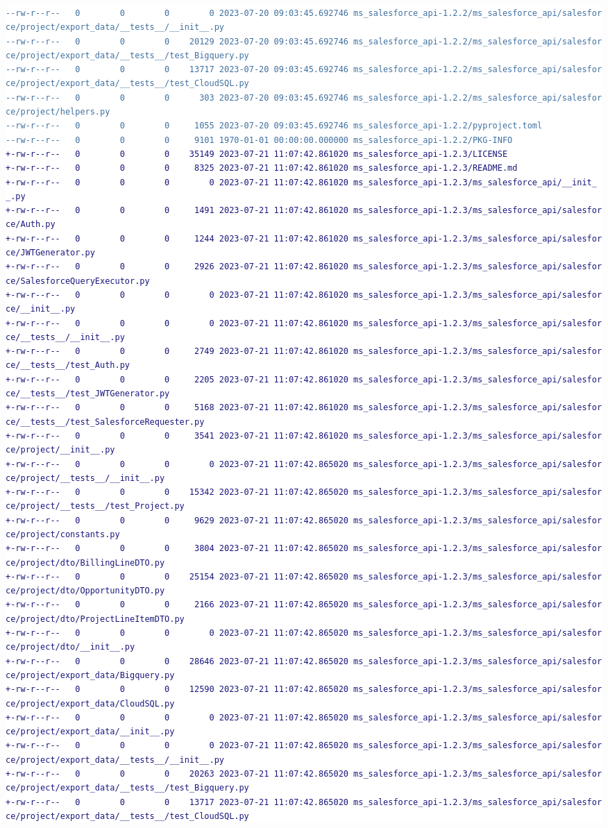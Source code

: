 ```diff
--rw-r--r--   0        0        0        0 2023-07-20 09:03:45.692746 ms_salesforce_api-1.2.2/ms_salesforce_api/salesforce/project/export_data/__tests__/__init__.py
--rw-r--r--   0        0        0    20129 2023-07-20 09:03:45.692746 ms_salesforce_api-1.2.2/ms_salesforce_api/salesforce/project/export_data/__tests__/test_Bigquery.py
--rw-r--r--   0        0        0    13717 2023-07-20 09:03:45.692746 ms_salesforce_api-1.2.2/ms_salesforce_api/salesforce/project/export_data/__tests__/test_CloudSQL.py
--rw-r--r--   0        0        0      303 2023-07-20 09:03:45.692746 ms_salesforce_api-1.2.2/ms_salesforce_api/salesforce/project/helpers.py
--rw-r--r--   0        0        0     1055 2023-07-20 09:03:45.692746 ms_salesforce_api-1.2.2/pyproject.toml
--rw-r--r--   0        0        0     9101 1970-01-01 00:00:00.000000 ms_salesforce_api-1.2.2/PKG-INFO
+-rw-r--r--   0        0        0    35149 2023-07-21 11:07:42.861020 ms_salesforce_api-1.2.3/LICENSE
+-rw-r--r--   0        0        0     8325 2023-07-21 11:07:42.861020 ms_salesforce_api-1.2.3/README.md
+-rw-r--r--   0        0        0        0 2023-07-21 11:07:42.861020 ms_salesforce_api-1.2.3/ms_salesforce_api/__init__.py
+-rw-r--r--   0        0        0     1491 2023-07-21 11:07:42.861020 ms_salesforce_api-1.2.3/ms_salesforce_api/salesforce/Auth.py
+-rw-r--r--   0        0        0     1244 2023-07-21 11:07:42.861020 ms_salesforce_api-1.2.3/ms_salesforce_api/salesforce/JWTGenerator.py
+-rw-r--r--   0        0        0     2926 2023-07-21 11:07:42.861020 ms_salesforce_api-1.2.3/ms_salesforce_api/salesforce/SalesforceQueryExecutor.py
+-rw-r--r--   0        0        0        0 2023-07-21 11:07:42.861020 ms_salesforce_api-1.2.3/ms_salesforce_api/salesforce/__init__.py
+-rw-r--r--   0        0        0        0 2023-07-21 11:07:42.861020 ms_salesforce_api-1.2.3/ms_salesforce_api/salesforce/__tests__/__init__.py
+-rw-r--r--   0        0        0     2749 2023-07-21 11:07:42.861020 ms_salesforce_api-1.2.3/ms_salesforce_api/salesforce/__tests__/test_Auth.py
+-rw-r--r--   0        0        0     2205 2023-07-21 11:07:42.861020 ms_salesforce_api-1.2.3/ms_salesforce_api/salesforce/__tests__/test_JWTGenerator.py
+-rw-r--r--   0        0        0     5168 2023-07-21 11:07:42.861020 ms_salesforce_api-1.2.3/ms_salesforce_api/salesforce/__tests__/test_SalesforceRequester.py
+-rw-r--r--   0        0        0     3541 2023-07-21 11:07:42.861020 ms_salesforce_api-1.2.3/ms_salesforce_api/salesforce/project/__init__.py
+-rw-r--r--   0        0        0        0 2023-07-21 11:07:42.865020 ms_salesforce_api-1.2.3/ms_salesforce_api/salesforce/project/__tests__/__init__.py
+-rw-r--r--   0        0        0    15342 2023-07-21 11:07:42.865020 ms_salesforce_api-1.2.3/ms_salesforce_api/salesforce/project/__tests__/test_Project.py
+-rw-r--r--   0        0        0     9629 2023-07-21 11:07:42.865020 ms_salesforce_api-1.2.3/ms_salesforce_api/salesforce/project/constants.py
+-rw-r--r--   0        0        0     3804 2023-07-21 11:07:42.865020 ms_salesforce_api-1.2.3/ms_salesforce_api/salesforce/project/dto/BillingLineDTO.py
+-rw-r--r--   0        0        0    25154 2023-07-21 11:07:42.865020 ms_salesforce_api-1.2.3/ms_salesforce_api/salesforce/project/dto/OpportunityDTO.py
+-rw-r--r--   0        0        0     2166 2023-07-21 11:07:42.865020 ms_salesforce_api-1.2.3/ms_salesforce_api/salesforce/project/dto/ProjectLineItemDTO.py
+-rw-r--r--   0        0        0        0 2023-07-21 11:07:42.865020 ms_salesforce_api-1.2.3/ms_salesforce_api/salesforce/project/dto/__init__.py
+-rw-r--r--   0        0        0    28646 2023-07-21 11:07:42.865020 ms_salesforce_api-1.2.3/ms_salesforce_api/salesforce/project/export_data/Bigquery.py
+-rw-r--r--   0        0        0    12590 2023-07-21 11:07:42.865020 ms_salesforce_api-1.2.3/ms_salesforce_api/salesforce/project/export_data/CloudSQL.py
+-rw-r--r--   0        0        0        0 2023-07-21 11:07:42.865020 ms_salesforce_api-1.2.3/ms_salesforce_api/salesforce/project/export_data/__init__.py
+-rw-r--r--   0        0        0        0 2023-07-21 11:07:42.865020 ms_salesforce_api-1.2.3/ms_salesforce_api/salesforce/project/export_data/__tests__/__init__.py
+-rw-r--r--   0        0        0    20263 2023-07-21 11:07:42.865020 ms_salesforce_api-1.2.3/ms_salesforce_api/salesforce/project/export_data/__tests__/test_Bigquery.py
+-rw-r--r--   0        0        0    13717 2023-07-21 11:07:42.865020 ms_salesforce_api-1.2.3/ms_salesforce_api/salesforce/project/export_data/__tests__/test_CloudSQL.py
```